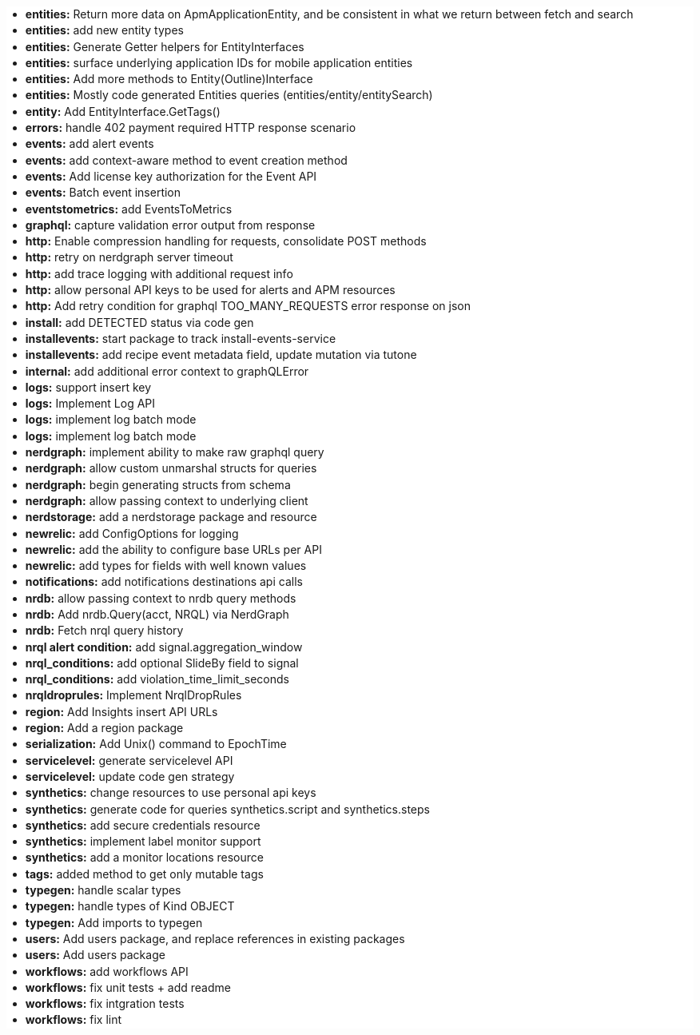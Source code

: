 - **entities:** Return more data on ApmApplicationEntity, and be consistent in what we return between fetch and search
- **entities:** add new entity types
- **entities:** Generate Getter helpers for EntityInterfaces
- **entities:** surface underlying application IDs for mobile application entities
- **entities:** Add more methods to Entity(Outline)Interface
- **entities:** Mostly code generated Entities queries (entities/entity/entitySearch)
- **entity:** Add EntityInterface.GetTags()
- **errors:** handle 402 payment required HTTP response scenario
- **events:** add alert events
- **events:** add context-aware method to event creation method
- **events:** Add license key authorization for the Event API
- **events:** Batch event insertion
- **eventstometrics:** add EventsToMetrics
- **graphql:** capture validation error output from response
- **http:** Enable compression handling for requests, consolidate POST methods
- **http:** retry on nerdgraph server timeout
- **http:** add trace logging with additional request info
- **http:** allow personal API keys to be used for alerts and APM resources
- **http:** Add retry condition for graphql TOO_MANY_REQUESTS error response on json
- **install:** add DETECTED status via code gen
- **installevents:** start package to track install-events-service
- **installevents:** add recipe event metadata field, update mutation via tutone
- **internal:** add additional error context to graphQLError
- **logs:** support insert key
- **logs:** Implement Log API
- **logs:** implement log batch mode
- **logs:** implement log batch mode
- **nerdgraph:** implement ability to make raw graphql query
- **nerdgraph:** allow custom unmarshal structs for queries
- **nerdgraph:** begin generating structs from schema
- **nerdgraph:** allow passing context to underlying client
- **nerdstorage:** add a nerdstorage package and resource
- **newrelic:** add ConfigOptions for logging
- **newrelic:** add the ability to configure base URLs per API
- **newrelic:** add types for fields with well known values
- **notifications:** add notifications destinations api calls
- **nrdb:** allow passing context to nrdb query methods
- **nrdb:** Add nrdb.Query(acct, NRQL) via NerdGraph
- **nrdb:** Fetch nrql query history
- **nrql alert condition:** add signal.aggregation_window
- **nrql_conditions:** add optional SlideBy field to signal
- **nrql_conditions:** add violation_time_limit_seconds
- **nrqldroprules:** Implement NrqlDropRules
- **region:** Add Insights insert API URLs
- **region:** Add a region package
- **serialization:** Add Unix() command to EpochTime
- **servicelevel:** generate servicelevel API
- **servicelevel:** update code gen strategy
- **synthetics:** change resources to use personal api keys
- **synthetics:** generate code for queries synthetics.script and synthetics.steps
- **synthetics:** add secure credentials resource
- **synthetics:** implement label monitor support
- **synthetics:** add a monitor locations resource
- **tags:** added method to get only mutable tags
- **typegen:** handle scalar types
- **typegen:** handle types of Kind OBJECT
- **typegen:** Add imports to typegen
- **users:** Add users package, and replace references in existing packages
- **users:** Add users package
- **workflows:** add workflows API
- **workflows:** fix unit tests + add readme
- **workflows:** fix intgration tests
- **workflows:** fix lint